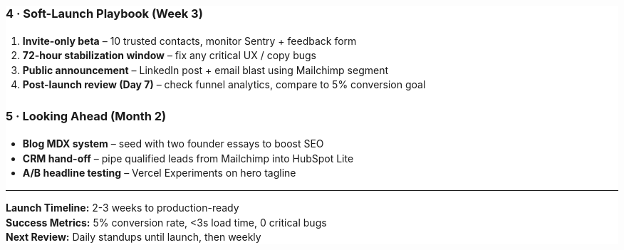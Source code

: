 ### 4 · Soft-Launch Playbook (Week 3)

1. **Invite-only beta** – 10 trusted contacts, monitor Sentry + feedback form
2. **72-hour stabilization window** – fix any critical UX / copy bugs
3. **Public announcement** – LinkedIn post + email blast using Mailchimp segment
4. **Post-launch review (Day 7)** – check funnel analytics, compare to 5% conversion goal

### 5 · Looking Ahead (Month 2)

- **Blog MDX system** – seed with two founder essays to boost SEO
- **CRM hand-off** – pipe qualified leads from Mailchimp into HubSpot Lite
- **A/B headline testing** – Vercel Experiments on hero tagline

---

**Launch Timeline:** 2-3 weeks to production-ready  
**Success Metrics:** 5% conversion rate, <3s load time, 0 critical bugs  
**Next Review:** Daily standups until launch, then weekly 